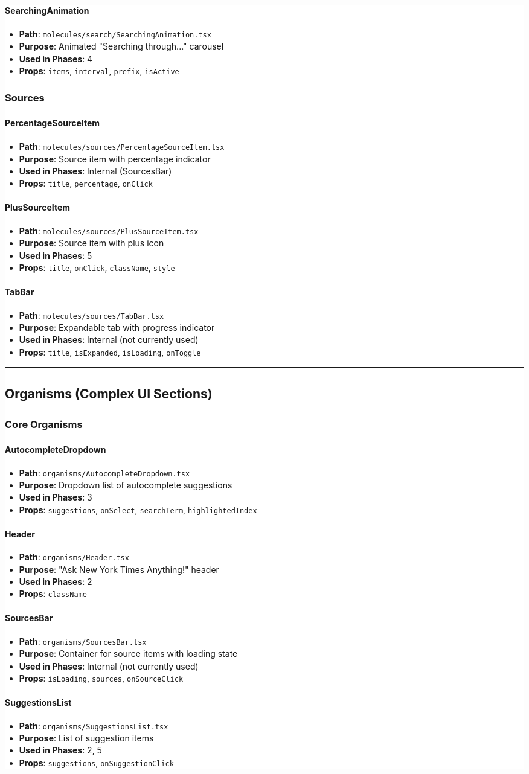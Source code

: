 #### SearchingAnimation
- **Path**: `molecules/search/SearchingAnimation.tsx`
- **Purpose**: Animated "Searching through..." carousel
- **Used in Phases**: 4
- **Props**: `items`, `interval`, `prefix`, `isActive`

### Sources

#### PercentageSourceItem
- **Path**: `molecules/sources/PercentageSourceItem.tsx`
- **Purpose**: Source item with percentage indicator
- **Used in Phases**: Internal (SourcesBar)
- **Props**: `title`, `percentage`, `onClick`

#### PlusSourceItem
- **Path**: `molecules/sources/PlusSourceItem.tsx`
- **Purpose**: Source item with plus icon
- **Used in Phases**: 5
- **Props**: `title`, `onClick`, `className`, `style`

#### TabBar
- **Path**: `molecules/sources/TabBar.tsx`
- **Purpose**: Expandable tab with progress indicator
- **Used in Phases**: Internal (not currently used)
- **Props**: `title`, `isExpanded`, `isLoading`, `onToggle`

---

## Organisms (Complex UI Sections)

### Core Organisms

#### AutocompleteDropdown
- **Path**: `organisms/AutocompleteDropdown.tsx`
- **Purpose**: Dropdown list of autocomplete suggestions
- **Used in Phases**: 3
- **Props**: `suggestions`, `onSelect`, `searchTerm`, `highlightedIndex`

#### Header
- **Path**: `organisms/Header.tsx`
- **Purpose**: "Ask New York Times Anything!" header
- **Used in Phases**: 2
- **Props**: `className`

#### SourcesBar
- **Path**: `organisms/SourcesBar.tsx`
- **Purpose**: Container for source items with loading state
- **Used in Phases**: Internal (not currently used)
- **Props**: `isLoading`, `sources`, `onSourceClick`

#### SuggestionsList
- **Path**: `organisms/SuggestionsList.tsx`
- **Purpose**: List of suggestion items
- **Used in Phases**: 2, 5
- **Props**: `suggestions`, `onSuggestionClick`
